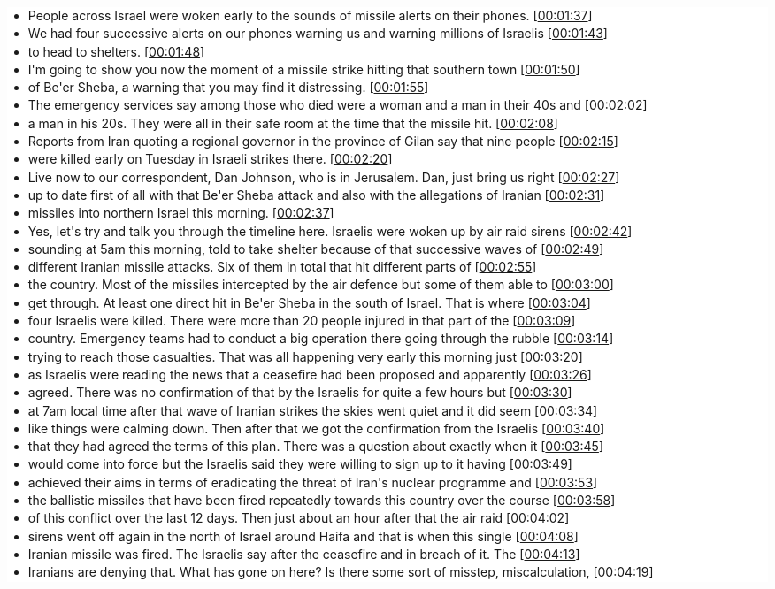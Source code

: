 *  People across Israel were woken early to the sounds of missile alerts on their phones. [[00:01:37](https://www.youtube.com/watch?v=3ZrGxwEXtw0&t=97.72s)]
*  We had four successive alerts on our phones warning us and warning millions of Israelis [[00:01:43](https://www.youtube.com/watch?v=3ZrGxwEXtw0&t=103.16s)]
*  to head to shelters. [[00:01:48](https://www.youtube.com/watch?v=3ZrGxwEXtw0&t=108.47999999999999s)]
*  I'm going to show you now the moment of a missile strike hitting that southern town [[00:01:50](https://www.youtube.com/watch?v=3ZrGxwEXtw0&t=110.52s)]
*  of Be'er Sheba, a warning that you may find it distressing. [[00:01:55](https://www.youtube.com/watch?v=3ZrGxwEXtw0&t=115.6s)]
*  The emergency services say among those who died were a woman and a man in their 40s and [[00:02:02](https://www.youtube.com/watch?v=3ZrGxwEXtw0&t=122.6s)]
*  a man in his 20s. They were all in their safe room at the time that the missile hit. [[00:02:08](https://www.youtube.com/watch?v=3ZrGxwEXtw0&t=128.32s)]
*  Reports from Iran quoting a regional governor in the province of Gilan say that nine people [[00:02:15](https://www.youtube.com/watch?v=3ZrGxwEXtw0&t=135.16s)]
*  were killed early on Tuesday in Israeli strikes there. [[00:02:20](https://www.youtube.com/watch?v=3ZrGxwEXtw0&t=140.84s)]
*  Live now to our correspondent, Dan Johnson, who is in Jerusalem. Dan, just bring us right [[00:02:27](https://www.youtube.com/watch?v=3ZrGxwEXtw0&t=147.06s)]
*  up to date first of all with that Be'er Sheba attack and also with the allegations of Iranian [[00:02:31](https://www.youtube.com/watch?v=3ZrGxwEXtw0&t=151.9s)]
*  missiles into northern Israel this morning. [[00:02:37](https://www.youtube.com/watch?v=3ZrGxwEXtw0&t=157.9s)]
*  Yes, let's try and talk you through the timeline here. Israelis were woken up by air raid sirens [[00:02:42](https://www.youtube.com/watch?v=3ZrGxwEXtw0&t=162.62s)]
*  sounding at 5am this morning, told to take shelter because of that successive waves of [[00:02:49](https://www.youtube.com/watch?v=3ZrGxwEXtw0&t=169.42000000000002s)]
*  different Iranian missile attacks. Six of them in total that hit different parts of [[00:02:55](https://www.youtube.com/watch?v=3ZrGxwEXtw0&t=175.02s)]
*  the country. Most of the missiles intercepted by the air defence but some of them able to [[00:03:00](https://www.youtube.com/watch?v=3ZrGxwEXtw0&t=180.22s)]
*  get through. At least one direct hit in Be'er Sheba in the south of Israel. That is where [[00:03:04](https://www.youtube.com/watch?v=3ZrGxwEXtw0&t=184.66s)]
*  four Israelis were killed. There were more than 20 people injured in that part of the [[00:03:09](https://www.youtube.com/watch?v=3ZrGxwEXtw0&t=189.9s)]
*  country. Emergency teams had to conduct a big operation there going through the rubble [[00:03:14](https://www.youtube.com/watch?v=3ZrGxwEXtw0&t=194.06s)]
*  trying to reach those casualties. That was all happening very early this morning just [[00:03:20](https://www.youtube.com/watch?v=3ZrGxwEXtw0&t=200.7s)]
*  as Israelis were reading the news that a ceasefire had been proposed and apparently [[00:03:26](https://www.youtube.com/watch?v=3ZrGxwEXtw0&t=206.06s)]
*  agreed. There was no confirmation of that by the Israelis for quite a few hours but [[00:03:30](https://www.youtube.com/watch?v=3ZrGxwEXtw0&t=210.54s)]
*  at 7am local time after that wave of Iranian strikes the skies went quiet and it did seem [[00:03:34](https://www.youtube.com/watch?v=3ZrGxwEXtw0&t=214.86s)]
*  like things were calming down. Then after that we got the confirmation from the Israelis [[00:03:40](https://www.youtube.com/watch?v=3ZrGxwEXtw0&t=220.86s)]
*  that they had agreed the terms of this plan. There was a question about exactly when it [[00:03:45](https://www.youtube.com/watch?v=3ZrGxwEXtw0&t=225.2s)]
*  would come into force but the Israelis said they were willing to sign up to it having [[00:03:49](https://www.youtube.com/watch?v=3ZrGxwEXtw0&t=229.82s)]
*  achieved their aims in terms of eradicating the threat of Iran's nuclear programme and [[00:03:53](https://www.youtube.com/watch?v=3ZrGxwEXtw0&t=233.58s)]
*  the ballistic missiles that have been fired repeatedly towards this country over the course [[00:03:58](https://www.youtube.com/watch?v=3ZrGxwEXtw0&t=238.70000000000002s)]
*  of this conflict over the last 12 days. Then just about an hour after that the air raid [[00:04:02](https://www.youtube.com/watch?v=3ZrGxwEXtw0&t=242.58s)]
*  sirens went off again in the north of Israel around Haifa and that is when this single [[00:04:08](https://www.youtube.com/watch?v=3ZrGxwEXtw0&t=248.66000000000003s)]
*  Iranian missile was fired. The Israelis say after the ceasefire and in breach of it. The [[00:04:13](https://www.youtube.com/watch?v=3ZrGxwEXtw0&t=253.14000000000001s)]
*  Iranians are denying that. What has gone on here? Is there some sort of misstep, miscalculation, [[00:04:19](https://www.youtube.com/watch?v=3ZrGxwEXtw0&t=259.1s)]